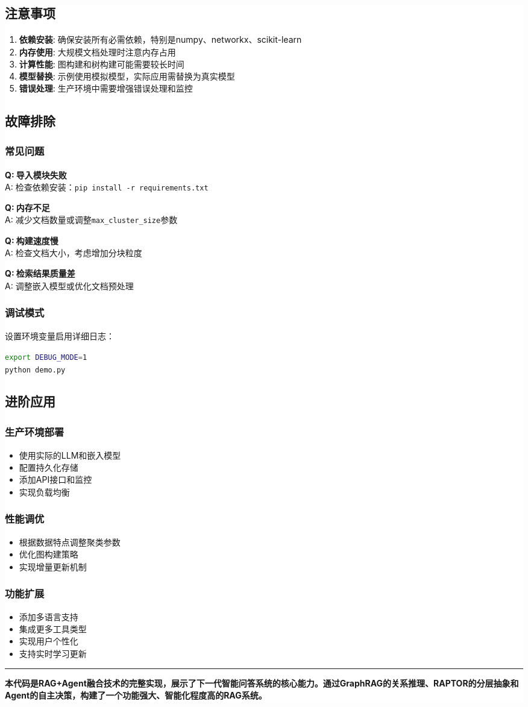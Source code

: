 ## 注意事项

1. **依赖安装**: 确保安装所有必需依赖，特别是numpy、networkx、scikit-learn
2. **内存使用**: 大规模文档处理时注意内存占用
3. **计算性能**: 图构建和树构建可能需要较长时间
4. **模型替换**: 示例使用模拟模型，实际应用需替换为真实模型
5. **错误处理**: 生产环境中需要增强错误处理和监控

## 故障排除

### 常见问题

**Q: 导入模块失败**  
A: 检查依赖安装：`pip install -r requirements.txt`

**Q: 内存不足**  
A: 减少文档数量或调整`max_cluster_size`参数

**Q: 构建速度慢**  
A: 检查文档大小，考虑增加分块粒度

**Q: 检索结果质量差**  
A: 调整嵌入模型或优化文档预处理

### 调试模式
设置环境变量启用详细日志：
```bash
export DEBUG_MODE=1
python demo.py
```

## 进阶应用

### 生产环境部署
- 使用实际的LLM和嵌入模型
- 配置持久化存储
- 添加API接口和监控
- 实现负载均衡

### 性能调优
- 根据数据特点调整聚类参数
- 优化图构建策略
- 实现增量更新机制

### 功能扩展
- 添加多语言支持
- 集成更多工具类型
- 实现用户个性化
- 支持实时学习更新

---

**本代码是RAG+Agent融合技术的完整实现，展示了下一代智能问答系统的核心能力。通过GraphRAG的关系推理、RAPTOR的分层抽象和Agent的自主决策，构建了一个功能强大、智能化程度高的RAG系统。**